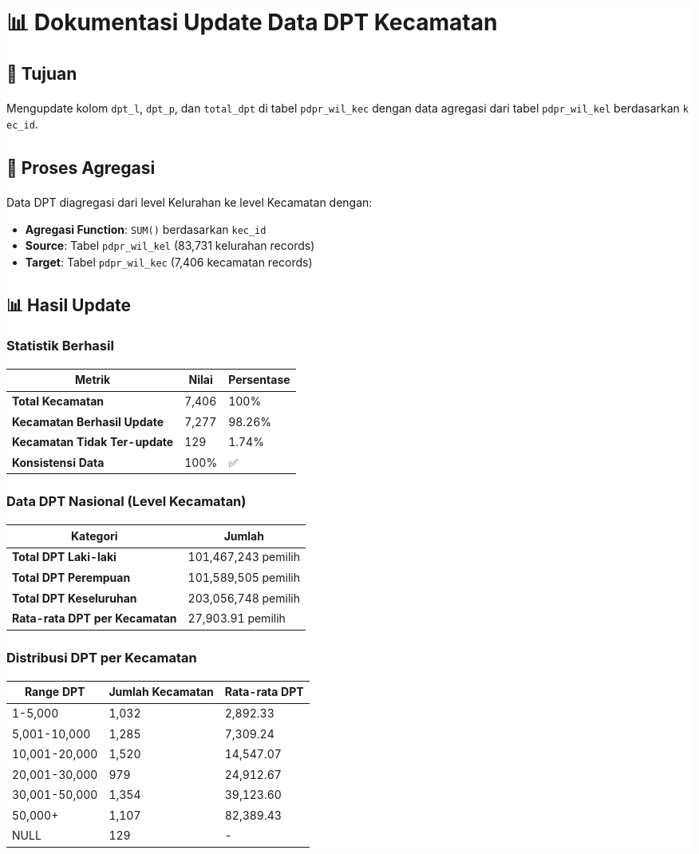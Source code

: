 # 📊 Dokumentasi Update Data DPT Kecamatan

## 🎯 Tujuan
Mengupdate kolom `dpt_l`, `dpt_p`, dan `total_dpt` di tabel `pdpr_wil_kec` dengan data agregasi dari tabel `pdpr_wil_kel` berdasarkan `kec_id`.

## 🔄 Proses Agregasi
Data DPT diagregasi dari level Kelurahan ke level Kecamatan dengan:
- **Agregasi Function**: `SUM()` berdasarkan `kec_id`
- **Source**: Tabel `pdpr_wil_kel` (83,731 kelurahan records)
- **Target**: Tabel `pdpr_wil_kec` (7,406 kecamatan records)

## 📊 Hasil Update

### Statistik Berhasil
| Metrik | Nilai | Persentase |
|--------|--------|------------|
| **Total Kecamatan** | 7,406 | 100% |
| **Kecamatan Berhasil Update** | 7,277 | 98.26% |
| **Kecamatan Tidak Ter-update** | 129 | 1.74% |
| **Konsistensi Data** | 100% | ✅ |

### Data DPT Nasional (Level Kecamatan)
| Kategori | Jumlah |
|----------|--------|
| **Total DPT Laki-laki** | 101,467,243 pemilih |
| **Total DPT Perempuan** | 101,589,505 pemilih |
| **Total DPT Keseluruhan** | 203,056,748 pemilih |
| **Rata-rata DPT per Kecamatan** | 27,903.91 pemilih |

### Distribusi DPT per Kecamatan
| Range DPT | Jumlah Kecamatan | Rata-rata DPT |
|-----------|------------------|---------------|
| 1-5,000 | 1,032 | 2,892.33 |
| 5,001-10,000 | 1,285 | 7,309.24 |
| 10,001-20,000 | 1,520 | 14,547.07 |
| 20,001-30,000 | 979 | 24,912.67 |
| 30,001-50,000 | 1,354 | 39,123.60 |
| 50,000+ | 1,107 | 82,389.43 |
| NULL | 129 | - |
